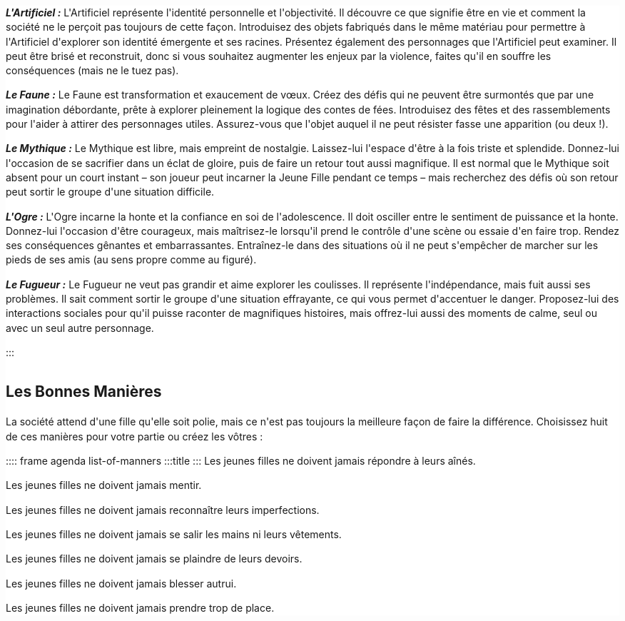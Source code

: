 _**L'Artificiel :**_ L'Artificiel représente l'identité personnelle et l'objectivité. Il découvre ce que signifie être en vie et comment la société ne le perçoit pas toujours de cette façon.
Introduisez des objets fabriqués dans le même matériau pour permettre à l'Artificiel d'explorer son identité émergente et ses racines. Présentez également des personnages que l'Artificiel peut examiner. Il peut être brisé et reconstruit, donc si vous souhaitez augmenter les enjeux par la violence, faites qu'il en souffre les conséquences (mais ne le tuez pas).

_**Le Faune :**_ Le Faune est transformation et exaucement de vœux. Créez des défis qui ne peuvent être surmontés que par une imagination débordante, prête à explorer pleinement la logique des contes de fées. Introduisez des fêtes et des rassemblements pour l'aider à attirer des personnages utiles.
Assurez-vous que l'objet auquel il ne peut résister fasse une apparition (ou deux !).

_**Le Mythique :**_ Le Mythique est libre, mais empreint de nostalgie. Laissez-lui l'espace d'être à la fois triste et splendide. Donnez-lui l'occasion de se sacrifier dans un éclat de gloire, puis de faire un retour tout aussi magnifique. Il est normal que le Mythique soit absent
pour un court instant – son joueur peut incarner la Jeune Fille pendant ce temps – mais recherchez des défis où son retour peut sortir le groupe d'une situation difficile.

_**L'Ogre :**_ L'Ogre incarne la honte et la confiance en soi de l'adolescence. Il doit osciller entre le sentiment de puissance et la honte. Donnez-lui l'occasion d'être courageux, mais maîtrisez-le lorsqu'il prend le contrôle d'une scène ou essaie d'en faire trop. Rendez ses conséquences gênantes et embarrassantes. Entraînez-le dans des situations où il ne peut s'empêcher de marcher sur les pieds de ses amis (au sens propre comme au figuré).

_**Le Fugueur :**_ Le Fugueur ne veut pas grandir et aime explorer les coulisses. Il représente l'indépendance, mais fuit aussi ses problèmes. Il sait comment sortir le groupe d'une situation effrayante, ce qui vous permet d'accentuer le danger. Proposez-lui des interactions sociales pour qu'il puisse raconter de magnifiques histoires, mais offrez-lui aussi des moments de calme, seul ou avec un seul autre personnage.

:::

<p style="break-after: page"></p>


## Les Bonnes Manières

La société attend d'une fille qu'elle soit polie, mais ce n'est pas toujours la meilleure façon de faire la différence.
Choisissez huit de ces manières pour votre partie ou créez les vôtres :

:::: frame agenda list-of-manners
:::title
:::
Les jeunes filles ne doivent jamais répondre à leurs aînés.

Les jeunes filles ne doivent jamais mentir.

Les jeunes filles ne doivent jamais reconnaître leurs imperfections.

Les jeunes filles ne doivent jamais se salir les mains ni leurs vêtements.

Les jeunes filles ne doivent jamais se plaindre de leurs devoirs.

Les jeunes filles ne doivent jamais blesser autrui.

Les jeunes filles ne doivent jamais prendre trop de place.
